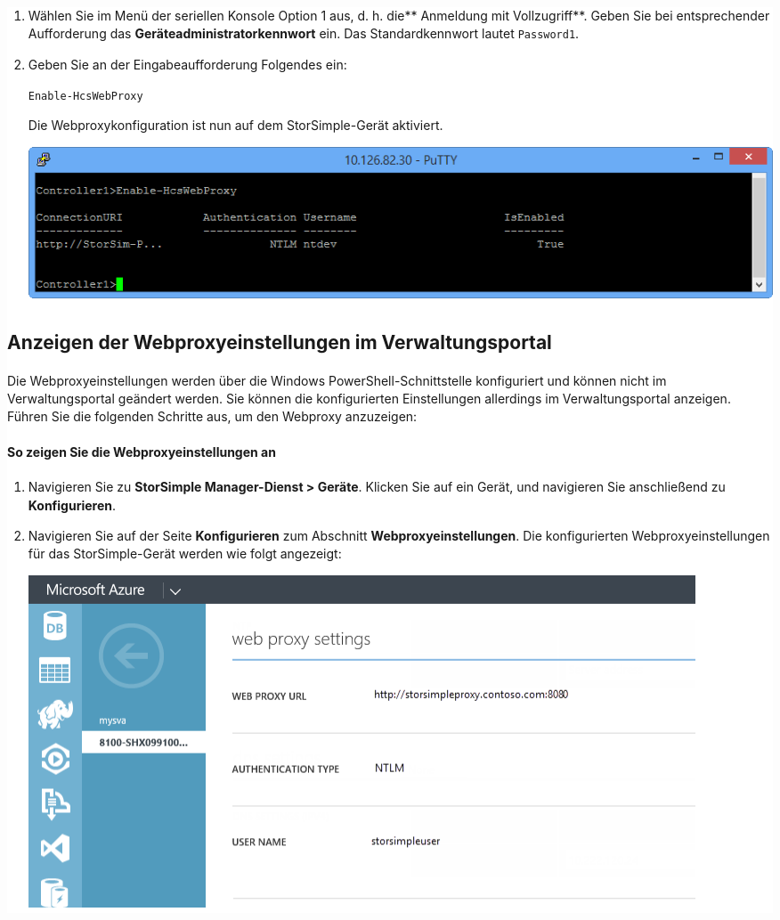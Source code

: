 1. Wählen Sie im Menü der seriellen Konsole Option 1 aus, d. h. die** Anmeldung mit Vollzugriff**. Geben Sie bei entsprechender Aufforderung das **Geräteadministratorkennwort** ein. Das Standardkennwort lautet `Password1`.

2. Geben Sie an der Eingabeaufforderung Folgendes ein:

	`Enable-HcsWebProxy`

	Die Webproxykonfiguration ist nun auf dem StorSimple-Gerät aktiviert.

	![Konfigurieren des Webproxys auf StorSimple-Gerät 4](./media/storsimple-configure-web-proxy/IC751832.png)

## Anzeigen der Webproxyeinstellungen im Verwaltungsportal

Die Webproxyeinstellungen werden über die Windows PowerShell-Schnittstelle konfiguriert und können nicht im Verwaltungsportal geändert werden. Sie können die konfigurierten Einstellungen allerdings im Verwaltungsportal anzeigen. Führen Sie die folgenden Schritte aus, um den Webproxy anzuzeigen:

#### So zeigen Sie die Webproxyeinstellungen an
1. Navigieren Sie zu **StorSimple Manager-Dienst > Geräte**. Klicken Sie auf ein Gerät, und navigieren Sie anschließend zu **Konfigurieren**.
1. Navigieren Sie auf der Seite **Konfigurieren** zum Abschnitt **Webproxyeinstellungen**. Die konfigurierten Webproxyeinstellungen für das StorSimple-Gerät werden wie folgt angezeigt:

	![Anzeigen des Webproxys im Verwaltungsportal](./media/storsimple-configure-web-proxy/ViewWebProxyPortal_M.png)
 